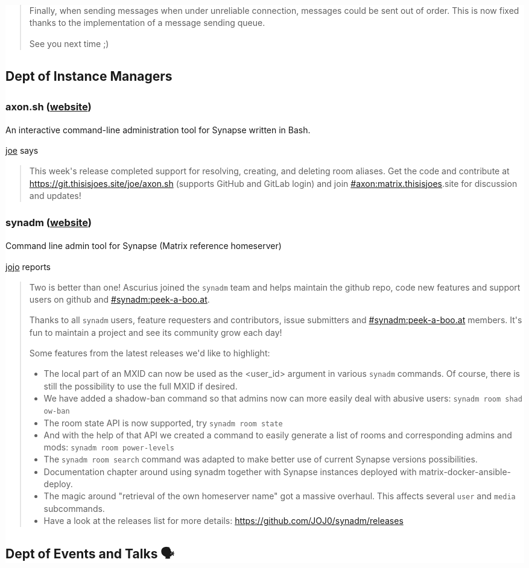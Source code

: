 >
> Finally, when sending messages when under unreliable connection, messages could be sent out of order. This is now fixed thanks to the implementation of a message sending queue.
>
> See you next time ;)

## Dept of Instance Managers

### axon.sh ([website](https://git.thisisjoes.site/joe/axon.sh))

An interactive command-line administration tool for Synapse written in Bash.

[joe](https://matrix.to/#/@joe:matrix.thisisjoes.site) says

> This week's release completed support for resolving, creating, and deleting room aliases. Get the code and contribute at https://git.thisisjoes.site/joe/axon.sh (supports GitHub and GitLab login) and join [#axon:matrix.thisisjoes](https://matrix.to/#/#axon:matrix.thisisjoes).site for discussion and updates!

### synadm ([website](https://github.com/JOJ0/synadm))

Command line admin tool for Synapse (Matrix reference homeserver)

[jojo](https://matrix.to/#/@jojo:peek-a-boo.at) reports

> Two is better than one! Ascurius joined the `synadm` team and helps maintain the github repo, code new features and support users on github and [#synadm:peek-a-boo.at](https://matrix.to/#/#synadm:peek-a-boo.at).
>
> Thanks to all `synadm` users, feature requesters and contributors, issue submitters and [#synadm:peek-a-boo.at](https://matrix.to/#/#synadm:peek-a-boo.at) members. It's fun to maintain a project and see its community grow each day!
>
> Some features from the latest releases we'd like to highlight:
>
> * The local part of an MXID can now be used as the \<user\_id> argument in various `synadm` commands. Of course, there is still the possibility to use the full MXID if desired.
> * We have added a shadow-ban command so that admins now can more easily deal with abusive users: `synadm room shadow-ban`
> * The room state API is now supported, try `synadm room state`
> * And with the help of that API we created a command to easily generate a list of rooms and corresponding admins and mods: `synadm room power-levels`
> * The `synadm room search` command was adapted to make better use of current Synapse versions possibilities.
> * Documentation chapter around using synadm together with Synapse instances deployed with matrix-docker-ansible-deploy.
> * The magic around "retrieval of the own homeserver name" got a massive overhaul. This affects several `user` and `media` subcommands.
> * Have a look at the releases list for more details: https://github.com/JOJ0/synadm/releases

## Dept of Events and Talks 🗣️
